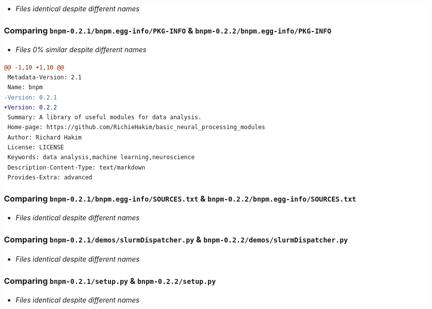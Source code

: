  * *Files identical despite different names*

### Comparing `bnpm-0.2.1/bnpm.egg-info/PKG-INFO` & `bnpm-0.2.2/bnpm.egg-info/PKG-INFO`

 * *Files 0% similar despite different names*

```diff
@@ -1,10 +1,10 @@
 Metadata-Version: 2.1
 Name: bnpm
-Version: 0.2.1
+Version: 0.2.2
 Summary: A library of useful modules for data analysis.
 Home-page: https://github.com/RichieHakim/basic_neural_processing_modules
 Author: Richard Hakim
 License: LICENSE
 Keywords: data analysis,machine learning,neuroscience
 Description-Content-Type: text/markdown
 Provides-Extra: advanced
```

### Comparing `bnpm-0.2.1/bnpm.egg-info/SOURCES.txt` & `bnpm-0.2.2/bnpm.egg-info/SOURCES.txt`

 * *Files identical despite different names*

### Comparing `bnpm-0.2.1/demos/slurmDispatcher.py` & `bnpm-0.2.2/demos/slurmDispatcher.py`

 * *Files identical despite different names*

### Comparing `bnpm-0.2.1/setup.py` & `bnpm-0.2.2/setup.py`

 * *Files identical despite different names*

